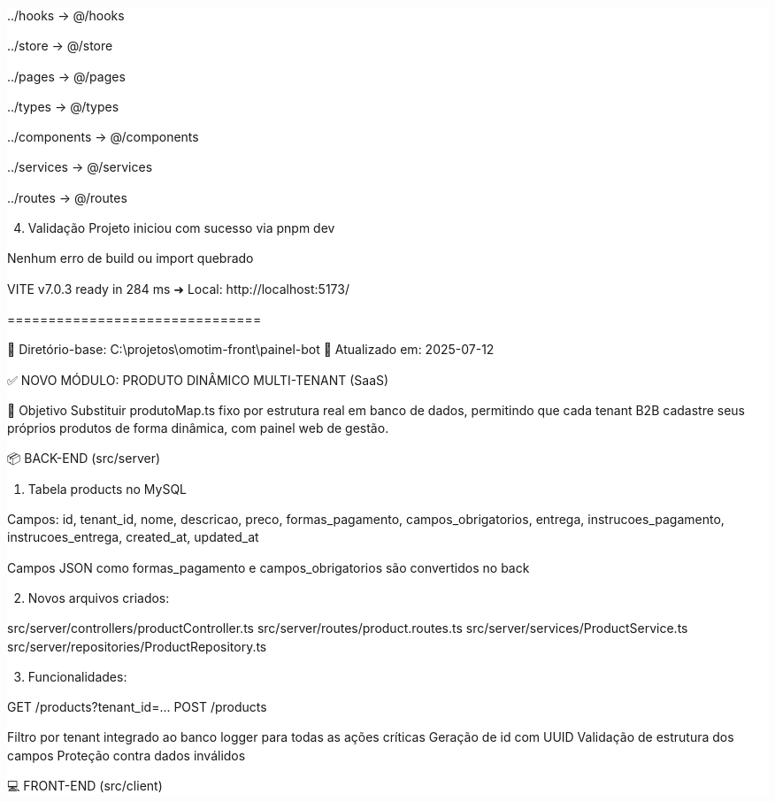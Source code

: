 ../hooks → @/hooks

../store → @/store

../pages → @/pages

../types → @/types

../components → @/components

../services → @/services

../routes → @/routes

4. Validação
Projeto iniciou com sucesso via pnpm dev

Nenhum erro de build ou import quebrado

VITE v7.0.3  ready in 284 ms
➜  Local:   http://localhost:5173/

===============================

📍 Diretório-base: C:\projetos\omotim-front\painel-bot
📅 Atualizado em: 2025-07-12


✅ NOVO MÓDULO: PRODUTO DINÂMICO MULTI-TENANT (SaaS)

🎯 Objetivo
Substituir produtoMap.ts fixo por estrutura real em banco de dados, permitindo que cada tenant B2B cadastre seus próprios produtos de forma dinâmica, com painel web de gestão.

📦 BACK-END (src/server)

1. Tabela products no MySQL

Campos: id, tenant_id, nome, descricao, preco, formas_pagamento, campos_obrigatorios, entrega, instrucoes_pagamento, instrucoes_entrega, created_at, updated_at

Campos JSON como formas_pagamento e campos_obrigatorios são convertidos no back

2. Novos arquivos criados:

src/server/controllers/productController.ts
src/server/routes/product.routes.ts
src/server/services/ProductService.ts
src/server/repositories/ProductRepository.ts

3. Funcionalidades:

GET /products?tenant_id=...
POST /products

Filtro por tenant integrado ao banco
logger para todas as ações críticas
Geração de id com UUID
Validação de estrutura dos campos
Proteção contra dados inválidos

💻 FRONT-END (src/client)
